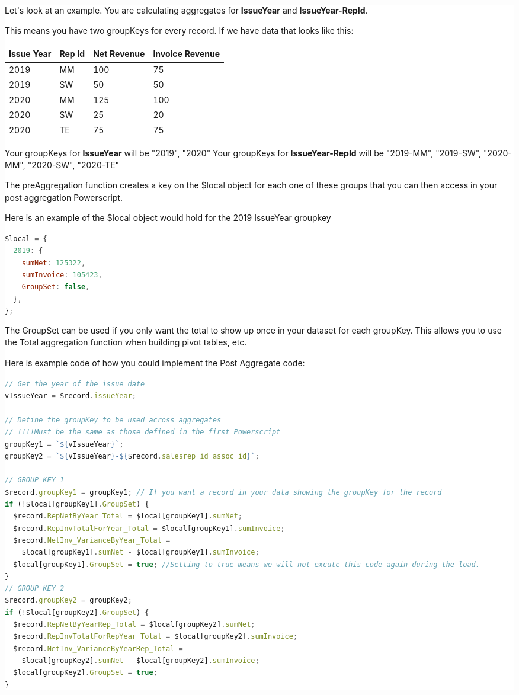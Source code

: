Let's look at an example. You are calculating aggregates for **IssueYear** and **IssueYear-RepId**.

This means you have two groupKeys for every record. If we have data that looks like this:

| Issue Year | Rep Id | Net Revenue | Invoice Revenue |
| ---------- | ------ | ----------- | --------------- |
| 2019       | MM     | 100         | 75              |
| 2019       | SW     | 50          | 50              |
| 2020       | MM     | 125         | 100             |
| 2020       | SW     | 25          | 20              |
| 2020       | TE     | 75          | 75              |

Your groupKeys for **IssueYear** will be "2019", "2020"
Your groupKeys for **IssueYear-RepId** will be "2019-MM", "2019-SW", "2020-MM", "2020-SW", "2020-TE"

The preAggregation function creates a key on the \$local object for each one of these groups that you can then access in your post aggregation Powerscript.

Here is an example of the \$local object would hold for the 2019 IssueYear groupkey

```javascript
$local = {
  2019: {
    sumNet: 125322,
    sumInvoice: 105423,
    GroupSet: false,
  },
};
```

The GroupSet can be used if you only want the total to show up once in your dataset for each groupKey. This allows you to use the Total aggregation function when building pivot tables, etc.

Here is example code of how you could implement the Post Aggregate code:

```javascript
// Get the year of the issue date
vIssueYear = $record.issueYear;

// Define the groupKey to be used across aggregates
// !!!!Must be the same as those defined in the first Powerscript
groupKey1 = `${vIssueYear}`;
groupKey2 = `${vIssueYear}-${$record.salesrep_id_assoc_id}`;

// GROUP KEY 1
$record.groupKey1 = groupKey1; // If you want a record in your data showing the groupKey for the record
if (!$local[groupKey1].GroupSet) {
  $record.RepNetByYear_Total = $local[groupKey1].sumNet;
  $record.RepInvTotalForYear_Total = $local[groupKey1].sumInvoice;
  $record.NetInv_VarianceByYear_Total =
    $local[groupKey1].sumNet - $local[groupKey1].sumInvoice;
  $local[groupKey1].GroupSet = true; //Setting to true means we will not excute this code again during the load.
}
// GROUP KEY 2
$record.groupKey2 = groupKey2;
if (!$local[groupKey2].GroupSet) {
  $record.RepNetByYearRep_Total = $local[groupKey2].sumNet;
  $record.RepInvTotalForRepYear_Total = $local[groupKey2].sumInvoice;
  $record.NetInv_VarianceByYearRep_Total =
    $local[groupKey2].sumNet - $local[groupKey2].sumInvoice;
  $local[groupKey2].GroupSet = true;
}
```